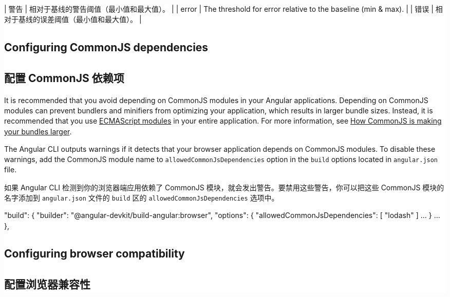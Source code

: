 | 警告             | 相对于基线的警告阈值（最小值和最大值）。                                                                                                                                                                                                                                                                                                                                                                                                                                                                                                                                                                                                                                                                                                                                                                                                                                                 |
| error            | The threshold for error relative to the baseline \(min & max\).                                                                                                                                                                                                                                                                                                                                                                                                                                                                                                                                                                                                                                                                                                                                                                                                                          |
| 错误             | 相对于基线的误差阈值（最小值和最大值）。                                                                                                                                                                                                                                                                                                                                                                                                                                                                                                                                                                                                                                                                                                                                                                                                                                                 |

<a id="commonjs "></a>

## Configuring CommonJS dependencies

## 配置 CommonJS 依赖项

<div class="alert is-important">

It is recommended that you avoid depending on CommonJS modules in your Angular applications.
Depending on CommonJS modules can prevent bundlers and minifiers from optimizing your application, which results in larger bundle sizes.
Instead, it is recommended that you use [ECMAScript modules](https://developer.mozilla.org/docs/Web/JavaScript/Reference/Statements/import) in your entire application.
For more information, see [How CommonJS is making your bundles larger](https://web.dev/commonjs-larger-bundles).

</div>

The Angular CLI outputs warnings if it detects that your browser application depends on CommonJS modules.
To disable these warnings, add the CommonJS module name to `allowedCommonJsDependencies` option in the `build` options located in `angular.json` file.

如果 Angular CLI 检测到你的浏览器端应用依赖了 CommonJS 模块，就会发出警告。要禁用这些警告，你可以把这些 CommonJS 模块的名字添加到 `angular.json` 文件的 `build` 区的 `allowedCommonJsDependencies` 选项中。

<code-example language="json">

"build": {
  "builder": "&commat;angular-devkit/build-angular:browser",
  "options": {
     "allowedCommonJsDependencies": [
        "lodash"
     ]
     &hellip;
   }
   &hellip;
},

</code-example>

<a id="browser-compat"></a>

## Configuring browser compatibility

## 配置浏览器兼容性
